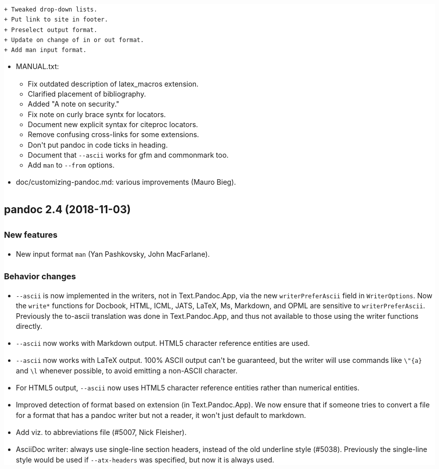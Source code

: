     + Tweaked drop-down lists.
    + Put link to site in footer.
    + Preselect output format.
    + Update on change of in or out format.
    + Add man input format.

  * MANUAL.txt:

    + Fix outdated description of latex_macros extension.
    + Clarified placement of bibliography.
    + Added "A note on security."
    + Fix note on curly brace syntx for locators.
    + Document new explicit syntax for citeproc locators.
    + Remove confusing cross-links for some extensions.
    + Don't put pandoc in code ticks in heading.
    + Document that `--ascii` works for gfm and commonmark too.
    + Add `man` to `--from` options.

  * doc/customizing-pandoc.md: various improvements (Mauro Bieg).


## pandoc 2.4 (2018-11-03)

### New features

  * New input format `man` (Yan Pashkovsky, John MacFarlane).

### Behavior changes

  * `--ascii` is now implemented in the writers, not in Text.Pandoc.App,
    via the new `writerPreferAscii` field in `WriterOptions`.
    Now the `write*` functions for Docbook, HTML, ICML, JATS, LaTeX,
    Ms, Markdown, and OPML are sensitive to `writerPreferAscii`.
    Previously the to-ascii translation was done in Text.Pandoc.App,
    and thus not available to those using the writer functions
    directly.

  * `--ascii` now works with Markdown output.  HTML5 character reference
    entities are used.

  * `--ascii` now works with LaTeX output. 100% ASCII output can't be
    guaranteed, but the writer will use commands like `\"{a}` and `\l`
    whenever possible, to avoid emitting a non-ASCII character.

  * For HTML5 output, `--ascii` now uses HTML5 character reference
    entities rather than numerical entities.

  * Improved detection of format based on extension (in Text.Pandoc.App).
    We now ensure that if someone tries to convert a file for a
    format that has a pandoc writer but not a reader, it won't just
    default to markdown.

  * Add viz. to abbreviations file (#5007, Nick Fleisher).

  * AsciiDoc writer:  always use single-line section headers,
    instead of the old underline style (#5038).  Previously the single-line
    style would be used if `--atx-headers` was specified, but
    now it is always used.
